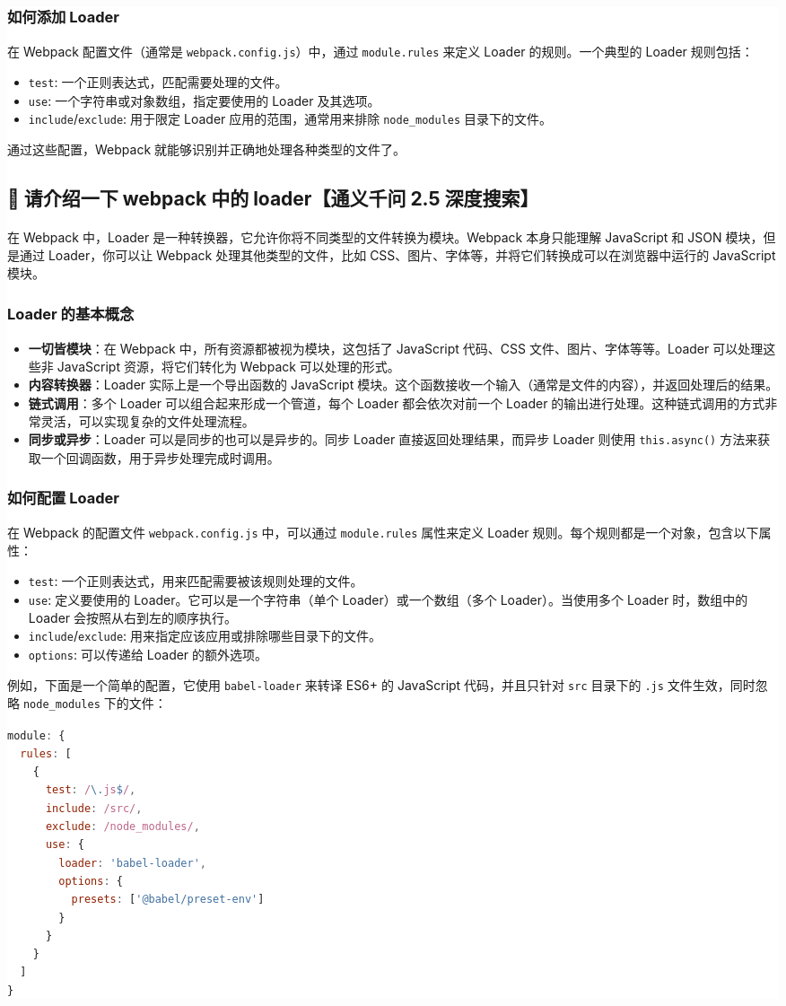 ### 如何添加 Loader

在 Webpack 配置文件（通常是 `webpack.config.js`）中，通过 `module.rules` 来定义 Loader 的规则。一个典型的 Loader 规则包括：

- `test`: 一个正则表达式，匹配需要处理的文件。
- `use`: 一个字符串或对象数组，指定要使用的 Loader 及其选项。
- `include`/`exclude`: 用于限定 Loader 应用的范围，通常用来排除 `node_modules` 目录下的文件。

通过这些配置，Webpack 就能够识别并正确地处理各种类型的文件了。

## 🤖 请介绍一下 webpack 中的 loader【通义千问 2.5 深度搜索】

在 Webpack 中，Loader 是一种转换器，它允许你将不同类型的文件转换为模块。Webpack 本身只能理解 JavaScript 和 JSON 模块，但是通过 Loader，你可以让 Webpack 处理其他类型的文件，比如 CSS、图片、字体等，并将它们转换成可以在浏览器中运行的 JavaScript 模块。

### Loader 的基本概念

- **一切皆模块**：在 Webpack 中，所有资源都被视为模块，这包括了 JavaScript 代码、CSS 文件、图片、字体等等。Loader 可以处理这些非 JavaScript 资源，将它们转化为 Webpack 可以处理的形式。
- **内容转换器**：Loader 实际上是一个导出函数的 JavaScript 模块。这个函数接收一个输入（通常是文件的内容），并返回处理后的结果。
- **链式调用**：多个 Loader 可以组合起来形成一个管道，每个 Loader 都会依次对前一个 Loader 的输出进行处理。这种链式调用的方式非常灵活，可以实现复杂的文件处理流程。
- **同步或异步**：Loader 可以是同步的也可以是异步的。同步 Loader 直接返回处理结果，而异步 Loader 则使用 `this.async()` 方法来获取一个回调函数，用于异步处理完成时调用。

### 如何配置 Loader

在 Webpack 的配置文件 `webpack.config.js` 中，可以通过 `module.rules` 属性来定义 Loader 规则。每个规则都是一个对象，包含以下属性：

- `test`: 一个正则表达式，用来匹配需要被该规则处理的文件。
- `use`: 定义要使用的 Loader。它可以是一个字符串（单个 Loader）或一个数组（多个 Loader）。当使用多个 Loader 时，数组中的 Loader 会按照从右到左的顺序执行。
- `include`/`exclude`: 用来指定应该应用或排除哪些目录下的文件。
- `options`: 可以传递给 Loader 的额外选项。

例如，下面是一个简单的配置，它使用 `babel-loader` 来转译 ES6+ 的 JavaScript 代码，并且只针对 `src` 目录下的 `.js` 文件生效，同时忽略 `node_modules` 下的文件：

```javascript
module: {
  rules: [
    {
      test: /\.js$/,
      include: /src/,
      exclude: /node_modules/,
      use: {
        loader: 'babel-loader',
        options: {
          presets: ['@babel/preset-env']
        }
      }
    }
  ]
}
```
